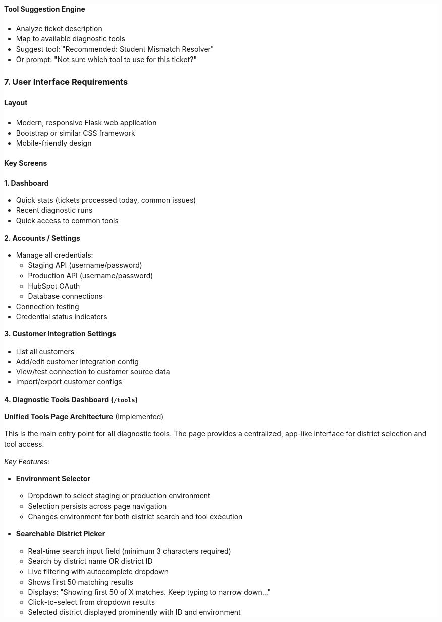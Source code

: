 #### Tool Suggestion Engine
- Analyze ticket description
- Map to available diagnostic tools
- Suggest tool: "Recommended: Student Mismatch Resolver"
- Or prompt: "Not sure which tool to use for this ticket?"

### 7. User Interface Requirements

#### Layout
- Modern, responsive Flask web application
- Bootstrap or similar CSS framework
- Mobile-friendly design

#### Key Screens

**1. Dashboard**
- Quick stats (tickets processed today, common issues)
- Recent diagnostic runs
- Quick access to common tools

**2. Accounts / Settings**
- Manage all credentials:
  - Staging API (username/password)
  - Production API (username/password)
  - HubSpot OAuth
  - Database connections
- Connection testing
- Credential status indicators

**3. Customer Integration Settings**
- List all customers
- Add/edit customer integration config
- View/test connection to customer source data
- Import/export customer configs

**4. Diagnostic Tools Dashboard (`/tools`)**

**Unified Tools Page Architecture** (Implemented)

This is the main entry point for all diagnostic tools. The page provides a centralized, app-like interface for district selection and tool access.

*Key Features:*

- **Environment Selector**
  - Dropdown to select staging or production environment
  - Selection persists across page navigation
  - Changes environment for both district search and tool execution

- **Searchable District Picker**
  - Real-time search input field (minimum 3 characters required)
  - Search by district name OR district ID
  - Live filtering with autocomplete dropdown
  - Shows first 50 matching results
  - Displays: "Showing first 50 of X matches. Keep typing to narrow down..."
  - Click-to-select from dropdown results
  - Selected district displayed prominently with ID and environment

